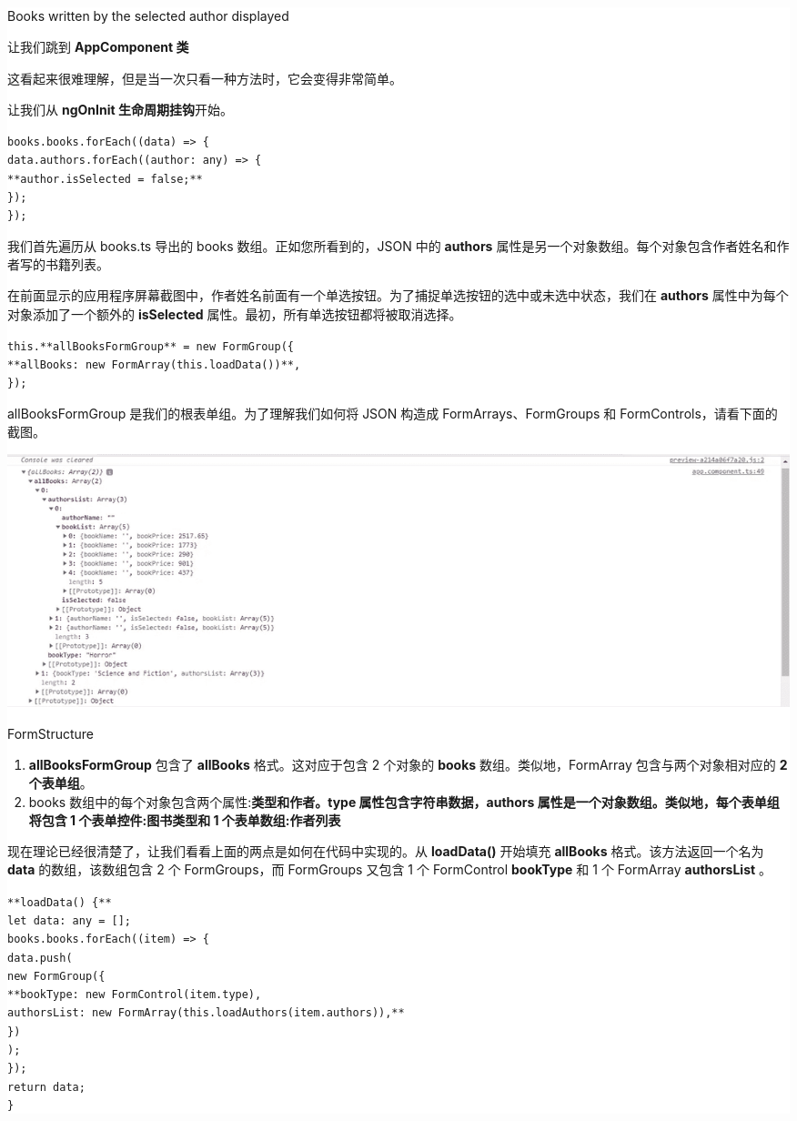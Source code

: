 Books written by the selected author displayed

让我们跳到 **AppComponent 类**

这看起来很难理解，但是当一次只看一种方法时，它会变得非常简单。

让我们从 **ngOnInit 生命周期挂钩**开始。

```
books.books.forEach((data) => {
data.authors.forEach((author: any) => {
**author.isSelected = false;**
});
});
```

我们首先遍历从 books.ts 导出的 books 数组。正如您所看到的，JSON 中的 **authors** 属性是另一个对象数组。每个对象包含作者姓名和作者写的书籍列表。

在前面显示的应用程序屏幕截图中，作者姓名前面有一个单选按钮。为了捕捉单选按钮的选中或未选中状态，我们在 **authors** 属性中为每个对象添加了一个额外的 **isSelected** 属性。最初，所有单选按钮都将被取消选择。

```
this.**allBooksFormGroup** = new FormGroup({
**allBooks: new FormArray(this.loadData())**,
});
```

allBooksFormGroup 是我们的根表单组。为了理解我们如何将 JSON 构造成 FormArrays、FormGroups 和 FormControls，请看下面的截图。

![](img/138c45b47f6c41cfc32cc23278f1ddd0.png)

FormStructure

1.  **allBooksFormGroup** 包含了 **allBooks** 格式。这对应于包含 2 个对象的 **books** 数组。类似地，FormArray 包含与两个对象相对应的 **2 个表单组**。
2.  books 数组中的每个对象包含两个属性:**类型和作者。**type 属性包含字符串数据，authors 属性是一个对象数组。类似地，每个表单组将包含 1 个**表单控件:图书类型和 1 个表单数组:作者列表**

现在理论已经很清楚了，让我们看看上面的两点是如何在代码中实现的。从 **loadData()** 开始填充 **allBooks** 格式。该方法返回一个名为 **data** 的数组，该数组包含 2 个 FormGroups，而 FormGroups 又包含 1 个 FormControl **bookType** 和 1 个 FormArray **authorsList** 。

```
**loadData() {**
let data: any = [];
books.books.forEach((item) => {
data.push(
new FormGroup({
**bookType: new FormControl(item.type),
authorsList: new FormArray(this.loadAuthors(item.authors)),**
})
);
});
return data;
}
```
